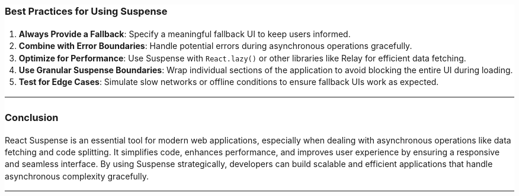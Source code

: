 
### **Best Practices for Using Suspense**
1. **Always Provide a Fallback**: Specify a meaningful fallback UI to keep users informed.
2. **Combine with Error Boundaries**: Handle potential errors during asynchronous operations gracefully.
3. **Optimize for Performance**: Use Suspense with `React.lazy()` or other libraries like Relay for efficient data fetching.
4. **Use Granular Suspense Boundaries**: Wrap individual sections of the application to avoid blocking the entire UI during loading.
5. **Test for Edge Cases**: Simulate slow networks or offline conditions to ensure fallback UIs work as expected.

---

### **Conclusion**

React Suspense is an essential tool for modern web applications, especially when dealing with asynchronous operations like data fetching and code splitting. It simplifies code, enhances performance, and improves user experience by ensuring a responsive and seamless interface. By using Suspense strategically, developers can build scalable and efficient applications that handle asynchronous complexity gracefully.

---

